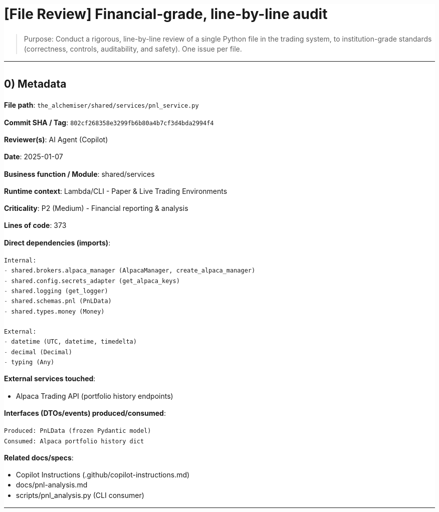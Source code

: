 # [File Review] Financial-grade, line-by-line audit

> Purpose: Conduct a rigorous, line-by-line review of a single Python file in the trading system, to institution-grade standards (correctness, controls, auditability, and safety). One issue per file.

---

## 0) Metadata

**File path**: `the_alchemiser/shared/services/pnl_service.py`

**Commit SHA / Tag**: `802cf268358e3299fb6b80a4b7cf3d4bda2994f4`

**Reviewer(s)**: AI Agent (Copilot)

**Date**: 2025-01-07

**Business function / Module**: shared/services

**Runtime context**: Lambda/CLI - Paper & Live Trading Environments

**Criticality**: P2 (Medium) - Financial reporting & analysis

**Lines of code**: 373

**Direct dependencies (imports)**:
```python
Internal: 
- shared.brokers.alpaca_manager (AlpacaManager, create_alpaca_manager)
- shared.config.secrets_adapter (get_alpaca_keys)
- shared.logging (get_logger)
- shared.schemas.pnl (PnLData)
- shared.types.money (Money)

External: 
- datetime (UTC, datetime, timedelta)
- decimal (Decimal)
- typing (Any)
```

**External services touched**:
- Alpaca Trading API (portfolio history endpoints)

**Interfaces (DTOs/events) produced/consumed**:
```
Produced: PnLData (frozen Pydantic model)
Consumed: Alpaca portfolio history dict
```

**Related docs/specs**:
- Copilot Instructions (.github/copilot-instructions.md)
- docs/pnl-analysis.md
- scripts/pnl_analysis.py (CLI consumer)

---

